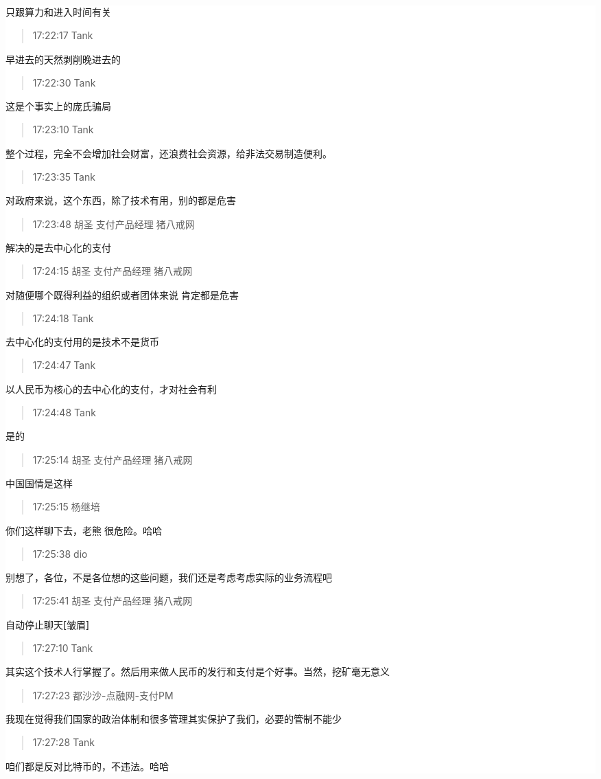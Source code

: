 只跟算力和进入时间有关  
   
> 17:22:17  Tank  
   
早进去的天然剥削晚进去的  
   
> 17:22:30  Tank  
   
这是个事实上的庞氏骗局  
   
> 17:23:10  Tank  
   
整个过程，完全不会增加社会财富，还浪费社会资源，给非法交易制造便利。  
   
> 17:23:35  Tank  
   
对政府来说，这个东西，除了技术有用，别的都是危害  
   
> 17:23:48  胡圣 支付产品经理 猪八戒网  
   
解决的是去中心化的支付  
   
> 17:24:15  胡圣 支付产品经理 猪八戒网  
   
对随便哪个既得利益的组织或者团体来说 肯定都是危害  
   
> 17:24:18  Tank  
   
去中心化的支付用的是技术不是货币  
   
> 17:24:47  Tank  
   
以人民币为核心的去中心化的支付，才对社会有利  
   
> 17:24:48  Tank  
   
是的  
   
> 17:25:14  胡圣 支付产品经理 猪八戒网  
   
中国国情是这样  
   
> 17:25:15  杨继培  
   
你们这样聊下去，老熊 很危险。哈哈  
   
> 17:25:38  dio  
   
别想了，各位，不是各位想的这些问题，我们还是考虑考虑实际的业务流程吧  
   
> 17:25:41  胡圣 支付产品经理 猪八戒网  
   
自动停止聊天[皱眉]  
   
> 17:27:10  Tank  
   
其实这个技术人行掌握了。然后用来做人民币的发行和支付是个好事。当然，挖矿毫无意义  
   
> 17:27:23  都沙沙-点融网-支付PM  
   
我现在觉得我们国家的政治体制和很多管理其实保护了我们，必要的管制不能少  
   
> 17:27:28  Tank  
   
咱们都是反对比特币的，不违法。哈哈  
   